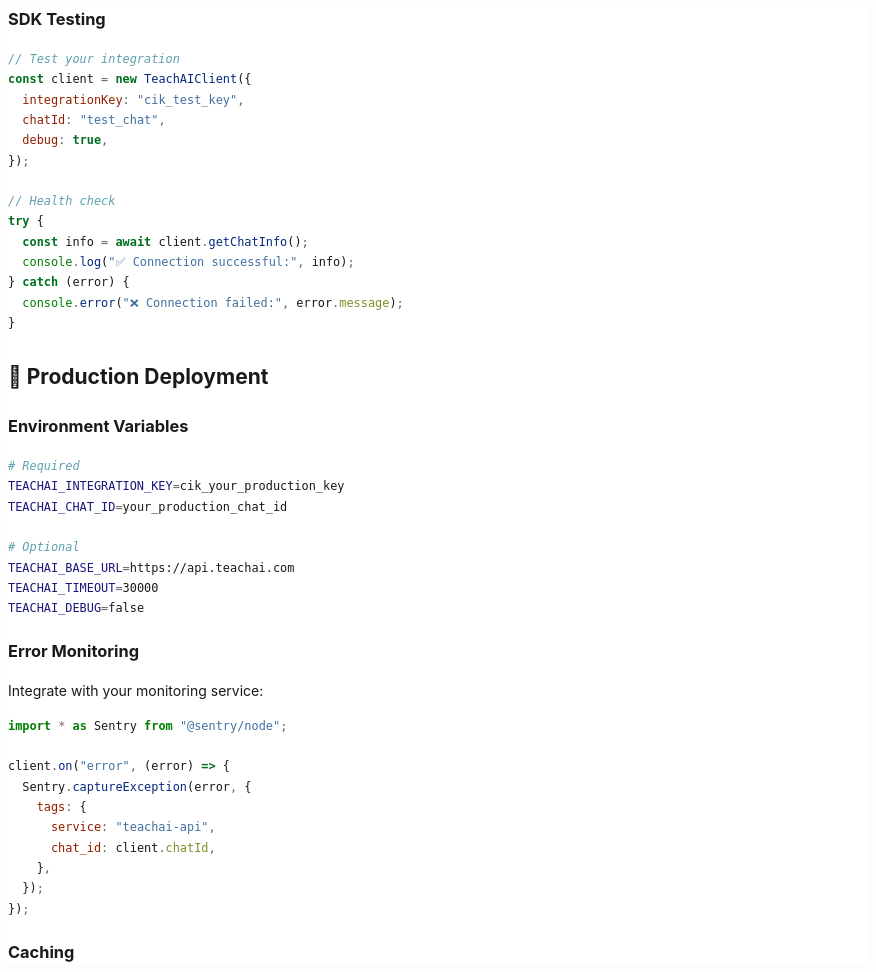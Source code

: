 ### SDK Testing

```javascript
// Test your integration
const client = new TeachAIClient({
  integrationKey: "cik_test_key",
  chatId: "test_chat",
  debug: true,
});

// Health check
try {
  const info = await client.getChatInfo();
  console.log("✅ Connection successful:", info);
} catch (error) {
  console.error("❌ Connection failed:", error.message);
}
```

## 🚀 Production Deployment

### Environment Variables

```bash
# Required
TEACHAI_INTEGRATION_KEY=cik_your_production_key
TEACHAI_CHAT_ID=your_production_chat_id

# Optional
TEACHAI_BASE_URL=https://api.teachai.com
TEACHAI_TIMEOUT=30000
TEACHAI_DEBUG=false
```

### Error Monitoring

Integrate with your monitoring service:

```javascript
import * as Sentry from "@sentry/node";

client.on("error", (error) => {
  Sentry.captureException(error, {
    tags: {
      service: "teachai-api",
      chat_id: client.chatId,
    },
  });
});
```

### Caching
